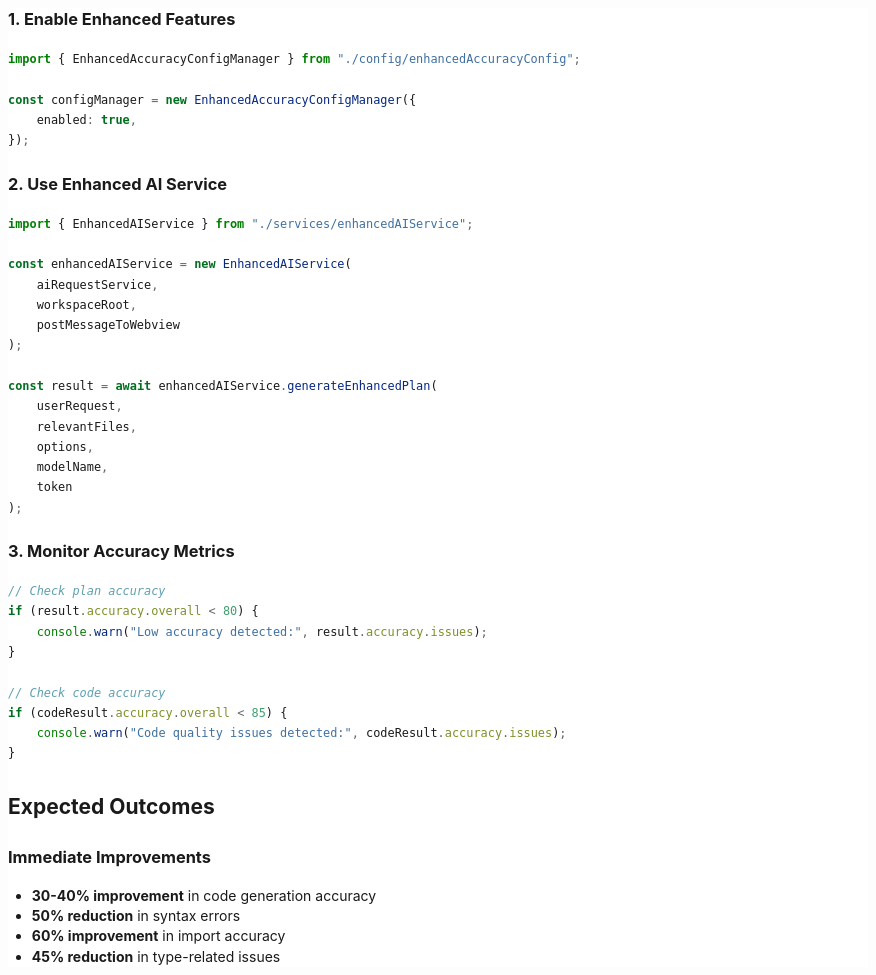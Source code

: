 ### 1. Enable Enhanced Features

```typescript
import { EnhancedAccuracyConfigManager } from "./config/enhancedAccuracyConfig";

const configManager = new EnhancedAccuracyConfigManager({
	enabled: true,
});
```

### 2. Use Enhanced AI Service

```typescript
import { EnhancedAIService } from "./services/enhancedAIService";

const enhancedAIService = new EnhancedAIService(
	aiRequestService,
	workspaceRoot,
	postMessageToWebview
);

const result = await enhancedAIService.generateEnhancedPlan(
	userRequest,
	relevantFiles,
	options,
	modelName,
	token
);
```

### 3. Monitor Accuracy Metrics

```typescript
// Check plan accuracy
if (result.accuracy.overall < 80) {
	console.warn("Low accuracy detected:", result.accuracy.issues);
}

// Check code accuracy
if (codeResult.accuracy.overall < 85) {
	console.warn("Code quality issues detected:", codeResult.accuracy.issues);
}
```

## Expected Outcomes

### Immediate Improvements

- **30-40% improvement** in code generation accuracy
- **50% reduction** in syntax errors
- **60% improvement** in import accuracy
- **45% reduction** in type-related issues
